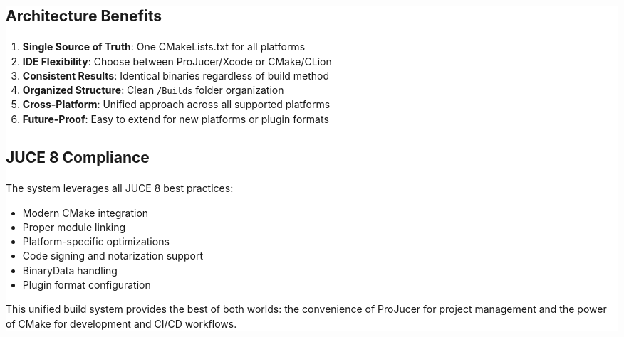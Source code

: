 ## Architecture Benefits

1. **Single Source of Truth**: One CMakeLists.txt for all platforms
2. **IDE Flexibility**: Choose between ProJucer/Xcode or CMake/CLion
3. **Consistent Results**: Identical binaries regardless of build method
4. **Organized Structure**: Clean `/Builds` folder organization
5. **Cross-Platform**: Unified approach across all supported platforms
6. **Future-Proof**: Easy to extend for new platforms or plugin formats

## JUCE 8 Compliance

The system leverages all JUCE 8 best practices:
- Modern CMake integration
- Proper module linking
- Platform-specific optimizations
- Code signing and notarization support
- BinaryData handling
- Plugin format configuration

This unified build system provides the best of both worlds: the convenience of ProJucer for project management and the power of CMake for development and CI/CD workflows.